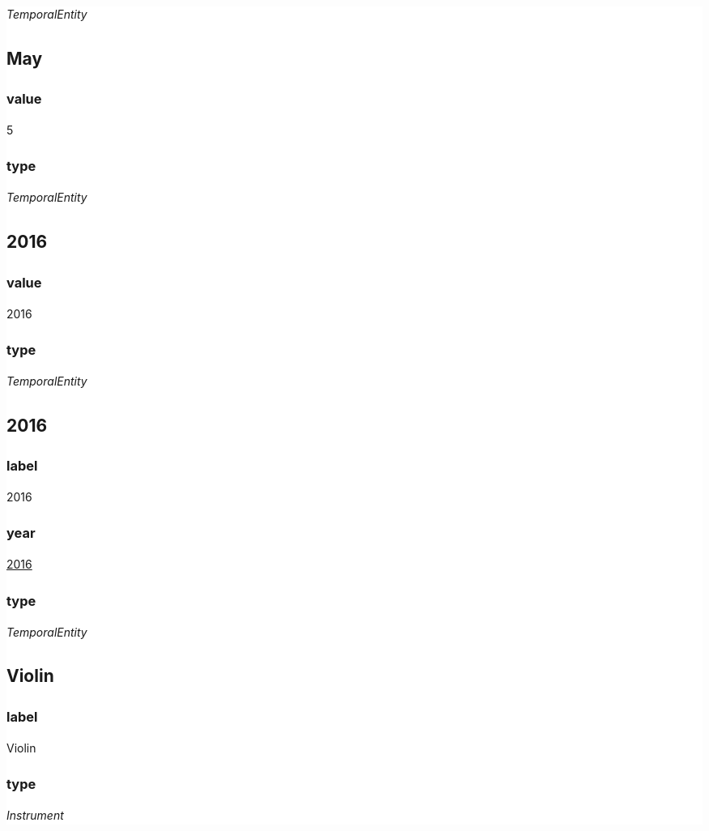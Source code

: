 
*TemporalEntity*

## May

### value


5

### type


*TemporalEntity*

## 2016

### value


2016

### type


*TemporalEntity*

## 2016

### label


2016

### year


[2016](#2016)

### type


*TemporalEntity*

## Violin

### label


Violin

### type


*Instrument*

